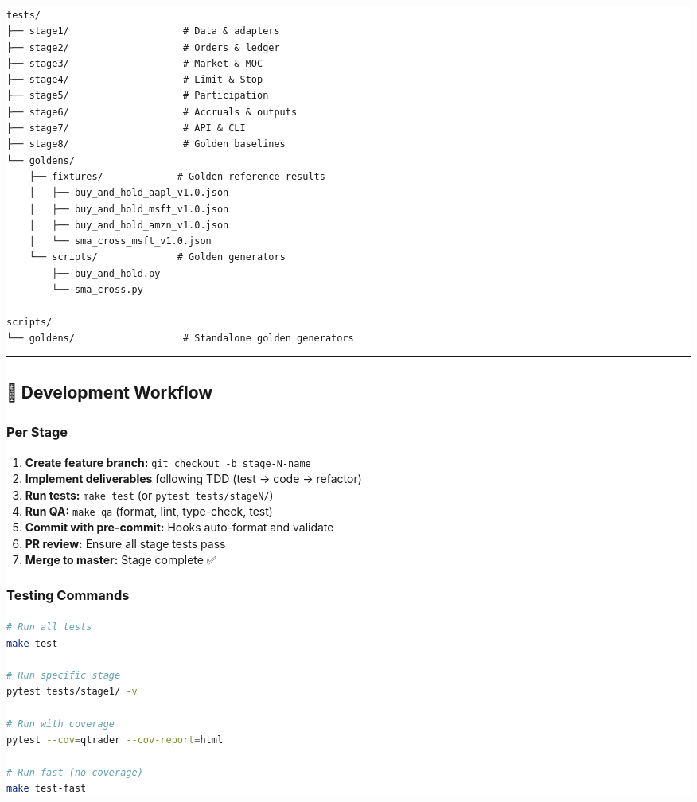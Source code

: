 ```txt
tests/
├── stage1/                    # Data & adapters
├── stage2/                    # Orders & ledger
├── stage3/                    # Market & MOC
├── stage4/                    # Limit & Stop
├── stage5/                    # Participation
├── stage6/                    # Accruals & outputs
├── stage7/                    # API & CLI
├── stage8/                    # Golden baselines
└── goldens/
    ├── fixtures/             # Golden reference results
    │   ├── buy_and_hold_aapl_v1.0.json
    │   ├── buy_and_hold_msft_v1.0.json
    │   ├── buy_and_hold_amzn_v1.0.json
    │   └── sma_cross_msft_v1.0.json
    └── scripts/              # Golden generators
        ├── buy_and_hold.py
        └── sma_cross.py

scripts/
└── goldens/                   # Standalone golden generators
```

______________________________________________________________________

## 🔧 Development Workflow

### Per Stage

1. **Create feature branch:** `git checkout -b stage-N-name`
1. **Implement deliverables** following TDD (test → code → refactor)
1. **Run tests:** `make test` (or `pytest tests/stageN/`)
1. **Run QA:** `make qa` (format, lint, type-check, test)
1. **Commit with pre-commit:** Hooks auto-format and validate
1. **PR review:** Ensure all stage tests pass
1. **Merge to master:** Stage complete ✅

### Testing Commands

```bash
# Run all tests
make test

# Run specific stage
pytest tests/stage1/ -v

# Run with coverage
pytest --cov=qtrader --cov-report=html

# Run fast (no coverage)
make test-fast
```
